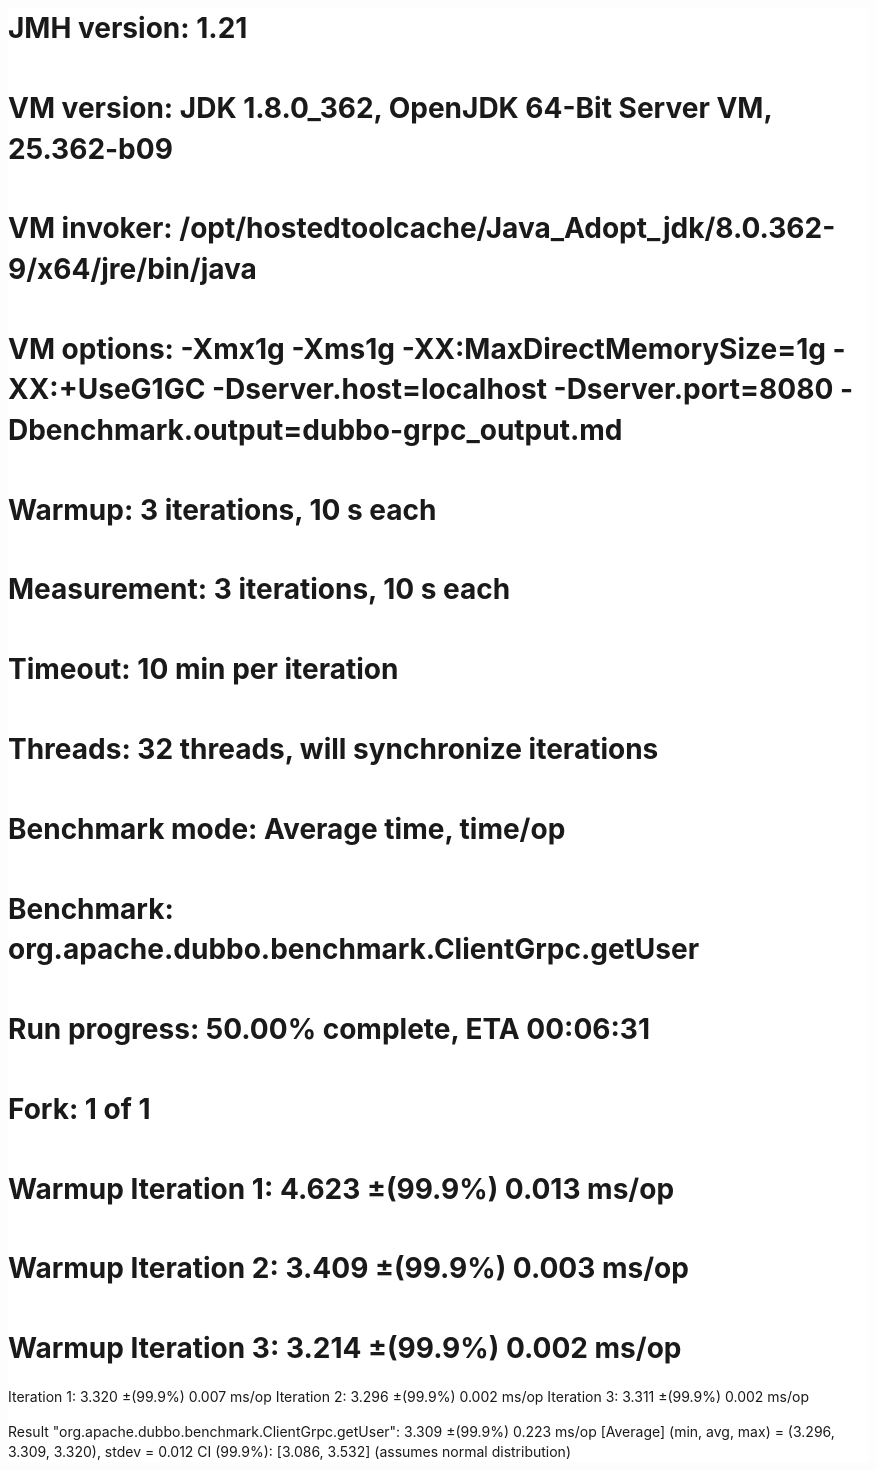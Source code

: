 
# JMH version: 1.21
# VM version: JDK 1.8.0_362, OpenJDK 64-Bit Server VM, 25.362-b09
# VM invoker: /opt/hostedtoolcache/Java_Adopt_jdk/8.0.362-9/x64/jre/bin/java
# VM options: -Xmx1g -Xms1g -XX:MaxDirectMemorySize=1g -XX:+UseG1GC -Dserver.host=localhost -Dserver.port=8080 -Dbenchmark.output=dubbo-grpc_output.md
# Warmup: 3 iterations, 10 s each
# Measurement: 3 iterations, 10 s each
# Timeout: 10 min per iteration
# Threads: 32 threads, will synchronize iterations
# Benchmark mode: Average time, time/op
# Benchmark: org.apache.dubbo.benchmark.ClientGrpc.getUser

# Run progress: 50.00% complete, ETA 00:06:31
# Fork: 1 of 1
# Warmup Iteration   1: 4.623 ±(99.9%) 0.013 ms/op
# Warmup Iteration   2: 3.409 ±(99.9%) 0.003 ms/op
# Warmup Iteration   3: 3.214 ±(99.9%) 0.002 ms/op
Iteration   1: 3.320 ±(99.9%) 0.007 ms/op
Iteration   2: 3.296 ±(99.9%) 0.002 ms/op
Iteration   3: 3.311 ±(99.9%) 0.002 ms/op


Result "org.apache.dubbo.benchmark.ClientGrpc.getUser":
  3.309 ±(99.9%) 0.223 ms/op [Average]
  (min, avg, max) = (3.296, 3.309, 3.320), stdev = 0.012
  CI (99.9%): [3.086, 3.532] (assumes normal distribution)
